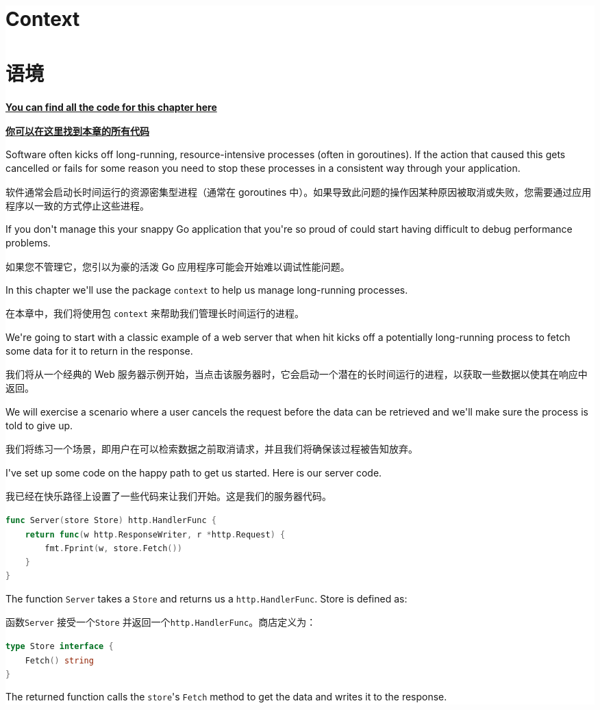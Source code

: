 # Context

#  语境

**[You can find all the code for this chapter here](https://github.com/quii/learn-go-with-tests/tree/main/context)**

**[你可以在这里找到本章的所有代码](https://github.com/quii/learn-go-with-tests/tree/main/context)**

Software often kicks off long-running, resource-intensive processes (often in goroutines). If the action that caused this gets cancelled or fails for some reason you need to stop these processes in a consistent way through your application.

软件通常会启动长时间运行的资源密集型进程（通常在 goroutines 中）。如果导致此问题的操作因某种原因被取消或失败，您需要通过应用程序以一致的方式停止这些进程。

If you don't manage this your snappy Go application that you're so proud of could start having difficult to debug performance problems.

如果您不管理它，您引以为豪的活泼 Go 应用程序可能会开始难以调试性能问题。

In this chapter we'll use the package `context` to help us manage long-running processes.

在本章中，我们将使用包 `context` 来帮助我们管理长时间运行的进程。

We're going to start with a classic example of a web server that when hit kicks off a potentially long-running process to fetch some data for it to return in the response.

我们将从一个经典的 Web 服务器示例开始，当点击该服务器时，它会启动一个潜在的长时间运行的进程，以获取一些数据以使其在响应中返回。

We will exercise a scenario where a user cancels the request before the data can be retrieved and we'll make sure the process is told to give up.

我们将练习一个场景，即用户在可以检索数据之前取消请求，并且我们将确保该过程被告知放弃。

I've set up some code on the happy path to get us started. Here is our server code.

我已经在快乐路径上设置了一些代码来让我们开始。这是我们的服务器代码。

```go
func Server(store Store) http.HandlerFunc {
    return func(w http.ResponseWriter, r *http.Request) {
        fmt.Fprint(w, store.Fetch())
    }
}
```

The function `Server` takes a `Store` and returns us a `http.HandlerFunc`. Store is defined as:

函数`Server` 接受一个`Store` 并返回一个`http.HandlerFunc`。商店定义为：

```go
type Store interface {
    Fetch() string
}
```

The returned function calls the `store`'s `Fetch` method to get the data and writes it to the response.
